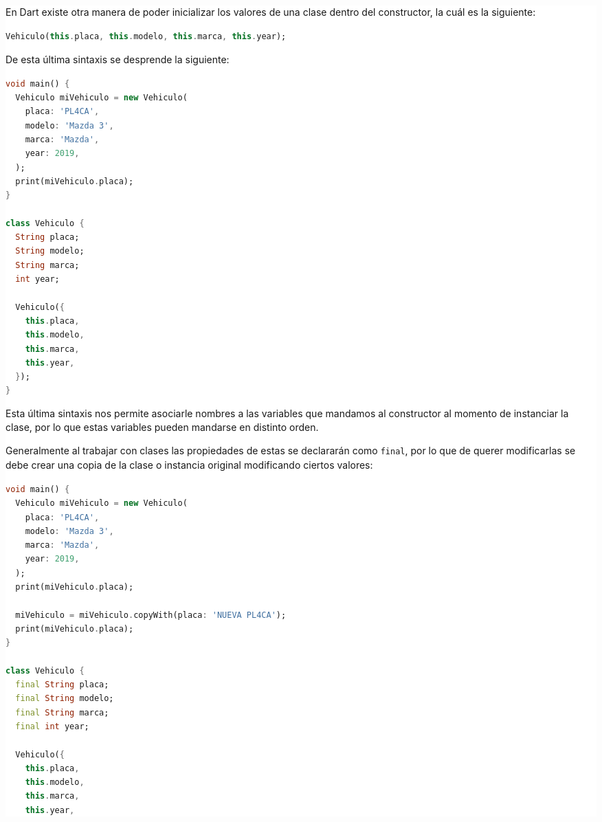 
En Dart existe otra manera de poder inicializar los valores de una clase dentro del constructor, la cuál es la siguiente:

```dart
Vehiculo(this.placa, this.modelo, this.marca, this.year);
```

De esta última sintaxis se desprende la siguiente:

```dart
void main() {
  Vehiculo miVehiculo = new Vehiculo(
    placa: 'PL4CA',
    modelo: 'Mazda 3',
    marca: 'Mazda',
    year: 2019,
  );
  print(miVehiculo.placa);
}

class Vehiculo {
  String placa;
  String modelo;
  String marca;
  int year;

  Vehiculo({
    this.placa,
    this.modelo,
    this.marca,
    this.year,
  });
}
```

Esta última sintaxis nos permite asociarle nombres a las variables que mandamos al constructor al momento de instanciar la clase, por lo que estas variables pueden mandarse en distinto orden.

Generalmente al trabajar con clases las propiedades de estas se declararán como `final`, por lo que de querer modificarlas se debe crear una copia de la clase o instancia original modificando ciertos valores:

```dart
void main() {
  Vehiculo miVehiculo = new Vehiculo(
    placa: 'PL4CA',
    modelo: 'Mazda 3',
    marca: 'Mazda',
    year: 2019,
  );
  print(miVehiculo.placa);

  miVehiculo = miVehiculo.copyWith(placa: 'NUEVA PL4CA');
  print(miVehiculo.placa);
}

class Vehiculo {
  final String placa;
  final String modelo;
  final String marca;
  final int year;

  Vehiculo({
    this.placa,
    this.modelo,
    this.marca,
    this.year,
```